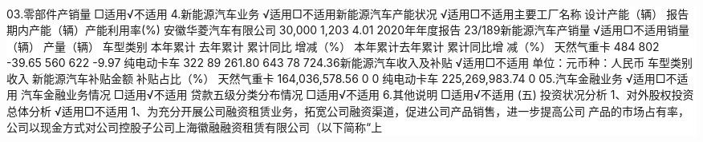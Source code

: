 03.零部件产销量
□适用√不适用
4.新能源汽车业务
√适用□不适用新能源汽车产能状况
√适用□不适用主要工厂名称
设计产能（辆）
报告期内产能（辆）产能利用率(%)
安徽华菱汽车有限公司
30,000
1,203
4.01
2020年年度报告
23/189新能源汽车产销量
√适用□不适用销量（辆）
产量（辆）
车型类别
本年累计
去年累计
累计同比
增减（%）
本年累计去年累计
累计同比增
减（%）
天然气重卡
484
802
-39.65
560
622
-9.97
纯电动卡车
322
89
261.80
643
78
724.36新能源汽车收入及补贴
√适用□不适用
单位：元币种：人民币
车型类别
收入
新能源汽车补贴金额
补贴占比（%）
天然气重卡
164,036,578.56
0
0
纯电动卡车
225,269,983.74
0
05.汽车金融业务
√适用□不适用
汽车金融业务情况
□适用√不适用
贷款五级分类分布情况
□适用√不适用
6.其他说明
□适用√不适用
(五)
投资状况分析
1、对外股权投资总体分析
√适用□不适用
1、为充分开展公司融资租赁业务，拓宽公司融资渠道，促进公司产品销售，进一步提高公司
产品的市场占有率，公司以现金方式对公司控股子公司上海徽融融资租赁有限公司（以下简称“上